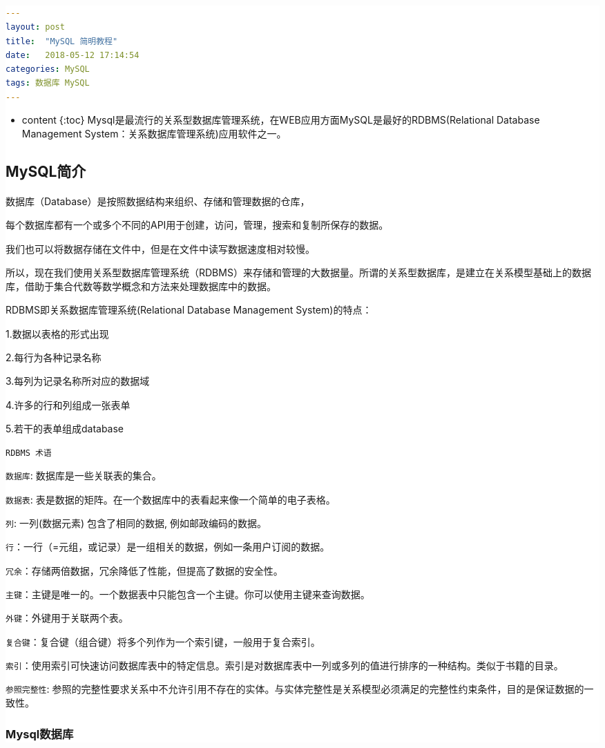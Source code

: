 ```yaml
---
layout: post
title:  "MySQL 简明教程"
date:   2018-05-12 17:14:54
categories: MySQL
tags: 数据库 MySQL
---
```


* content
{:toc}
Mysql是最流行的关系型数据库管理系统，在WEB应用方面MySQL是最好的RDBMS(Relational Database Management System：关系数据库管理系统)应用软件之一。




## MySQL简介

数据库（Database）是按照数据结构来组织、存储和管理数据的仓库，

每个数据库都有一个或多个不同的API用于创建，访问，管理，搜索和复制所保存的数据。

我们也可以将数据存储在文件中，但是在文件中读写数据速度相对较慢。

所以，现在我们使用关系型数据库管理系统（RDBMS）来存储和管理的大数据量。所谓的关系型数据库，是建立在关系模型基础上的数据库，借助于集合代数等数学概念和方法来处理数据库中的数据。

RDBMS即关系数据库管理系统(Relational Database Management System)的特点：

1.数据以表格的形式出现
    
2.每行为各种记录名称
    
3.每列为记录名称所对应的数据域

4.许多的行和列组成一张表单
    
5.若干的表单组成database

`RDBMS 术语`

`数据库`: 数据库是一些关联表的集合。

`数据表`: 表是数据的矩阵。在一个数据库中的表看起来像一个简单的电子表格。

`列`: 一列(数据元素) 包含了相同的数据, 例如邮政编码的数据。

`行`：一行（=元组，或记录）是一组相关的数据，例如一条用户订阅的数据。

`冗余`：存储两倍数据，冗余降低了性能，但提高了数据的安全性。

`主键`：主键是唯一的。一个数据表中只能包含一个主键。你可以使用主键来查询数据。

`外键`：外键用于关联两个表。

`复合键`：复合键（组合键）将多个列作为一个索引键，一般用于复合索引。

`索引`：使用索引可快速访问数据库表中的特定信息。索引是对数据库表中一列或多列的值进行排序的一种结构。类似于书籍的目录。

`参照完整性`: 参照的完整性要求关系中不允许引用不存在的实体。与实体完整性是关系模型必须满足的完整性约束条件，目的是保证数据的一致性。

### Mysql数据库
